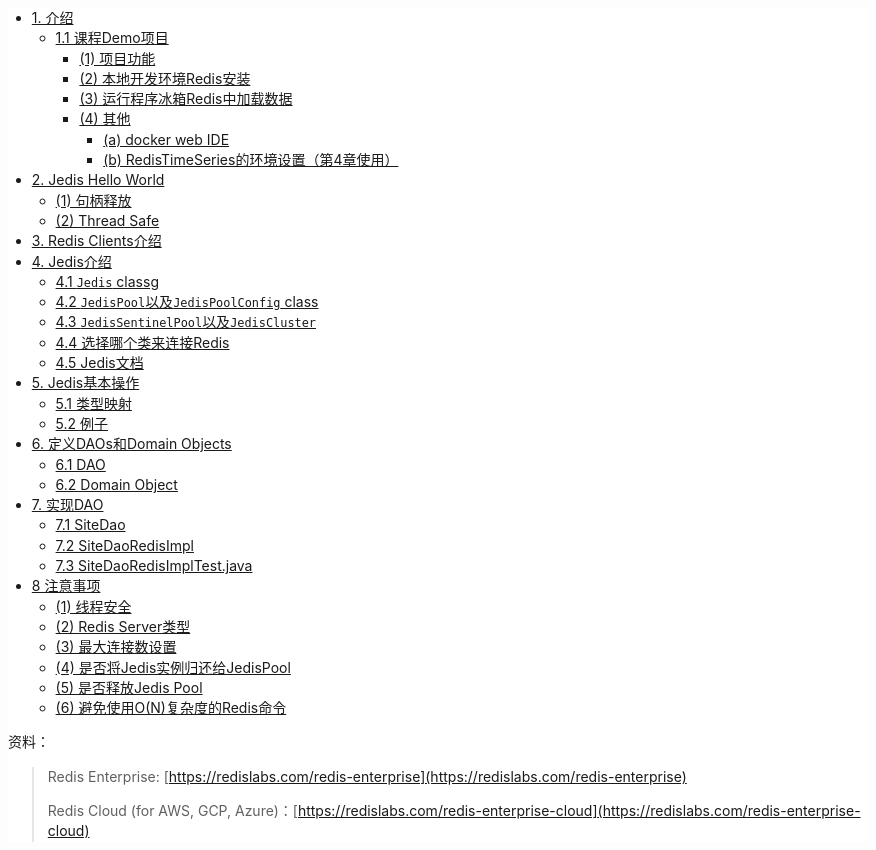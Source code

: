 



- [1. 介绍](#1-%E4%BB%8B%E7%BB%8D)
  - [1.1 课程Demo项目](#11-%E8%AF%BE%E7%A8%8Bdemo%E9%A1%B9%E7%9B%AE)
    - [(1) 项目功能](#1-%E9%A1%B9%E7%9B%AE%E5%8A%9F%E8%83%BD)
    - [(2) 本地开发环境Redis安装](#2-%E6%9C%AC%E5%9C%B0%E5%BC%80%E5%8F%91%E7%8E%AF%E5%A2%83redis%E5%AE%89%E8%A3%85)
    - [(3) 运行程序冰箱Redis中加载数据](#3-%E8%BF%90%E8%A1%8C%E7%A8%8B%E5%BA%8F%E5%86%B0%E7%AE%B1redis%E4%B8%AD%E5%8A%A0%E8%BD%BD%E6%95%B0%E6%8D%AE)
    - [(4) 其他](#4-%E5%85%B6%E4%BB%96)
      - [(a) docker web IDE](#a-docker-web-ide)
      - [(b) RedisTimeSeries的环境设置（第4章使用）](#b-redistimeseries%E7%9A%84%E7%8E%AF%E5%A2%83%E8%AE%BE%E7%BD%AE%E7%AC%AC4%E7%AB%A0%E4%BD%BF%E7%94%A8)
- [2. Jedis Hello World](#2-jedis-hello-world)
  - [(1) 句柄释放](#1-%E5%8F%A5%E6%9F%84%E9%87%8A%E6%94%BE)
  - [(2) Thread Safe](#2-thread-safe)
- [3. Redis Clients介绍](#3-redis-clients%E4%BB%8B%E7%BB%8D)
- [4. Jedis介绍](#4-jedis%E4%BB%8B%E7%BB%8D)
  - [4.1 `Jedis` classg](#41-jedis-class)
  - [4.2 `JedisPool`以及`JedisPoolConfig` class](#42-jedispool%E4%BB%A5%E5%8F%8Ajedispoolconfig-class)
  - [4.3 `JedisSentinelPool`以及`JedisCluster`](#43-jedissentinelpool%E4%BB%A5%E5%8F%8Ajediscluster)
  - [4.4 选择哪个类来连接Redis](#44-%E9%80%89%E6%8B%A9%E5%93%AA%E4%B8%AA%E7%B1%BB%E6%9D%A5%E8%BF%9E%E6%8E%A5redis)
  - [4.5 Jedis文档](#45-jedis%E6%96%87%E6%A1%A3)
- [5. Jedis基本操作](#5-jedis%E5%9F%BA%E6%9C%AC%E6%93%8D%E4%BD%9C)
  - [5.1 类型映射](#51-%E7%B1%BB%E5%9E%8B%E6%98%A0%E5%B0%84)
  - [5.2 例子](#52-%E4%BE%8B%E5%AD%90)
- [6. 定义DAOs和Domain Objects](#6-%E5%AE%9A%E4%B9%89daos%E5%92%8Cdomain-objects)
  - [6.1 DAO](#61-dao)
  - [6.2 Domain Object](#62-domain-object)
- [7. 实现DAO](#7-%E5%AE%9E%E7%8E%B0dao)
  - [7.1 SiteDao](#71-sitedao)
  - [7.2 SiteDaoRedisImpl](#72-sitedaoredisimpl)
  - [7.3 SiteDaoRedisImplTest.java](#73-sitedaoredisimpltestjava)
- [8 注意事项](#8-%E6%B3%A8%E6%84%8F%E4%BA%8B%E9%A1%B9)
  - [(1) 线程安全](#1-%E7%BA%BF%E7%A8%8B%E5%AE%89%E5%85%A8)
  - [(2) Redis Server类型](#2-redis-server%E7%B1%BB%E5%9E%8B)
  - [(3) 最大连接数设置](#3-%E6%9C%80%E5%A4%A7%E8%BF%9E%E6%8E%A5%E6%95%B0%E8%AE%BE%E7%BD%AE)
  - [(4) 是否将Jedis实例归还给JedisPool](#4-%E6%98%AF%E5%90%A6%E5%B0%86jedis%E5%AE%9E%E4%BE%8B%E5%BD%92%E8%BF%98%E7%BB%99jedispool)
  - [(5) 是否释放Jedis Pool](#5-%E6%98%AF%E5%90%A6%E9%87%8A%E6%94%BEjedis-pool)
  - [(6) 避免使用O(N)复杂度的Redis命令](#6-%E9%81%BF%E5%85%8D%E4%BD%BF%E7%94%A8on%E5%A4%8D%E6%9D%82%E5%BA%A6%E7%9A%84redis%E5%91%BD%E4%BB%A4)



资料：

> Redis Enterprise: [https://redislabs.com/redis-enterprise](https://redislabs.com/redis-enterprise)
>
> Redis Cloud (for AWS, GCP, Azure)：[https://redislabs.com/redis-enterprise-cloud](https://redislabs.com/redis-enterprise-cloud)
